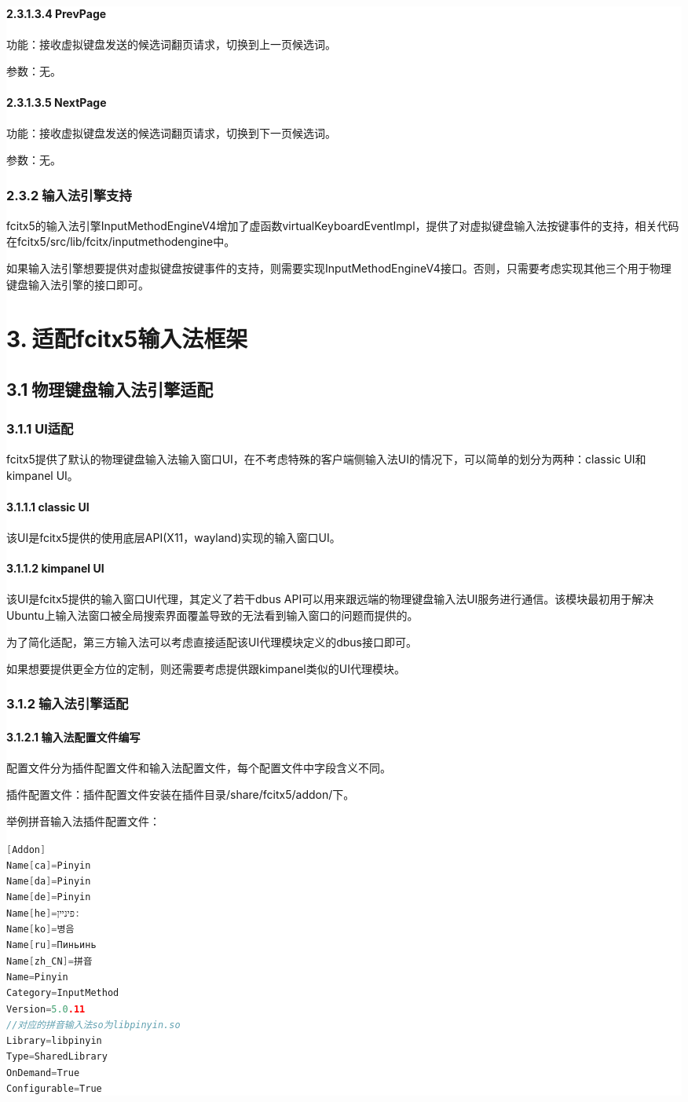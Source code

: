 #### 2\.3\.1\.3\.4 __PrevPage__

功能：接收虚拟键盘发送的候选词翻页请求，切换到上一页候选词。

参数：无。

#### 2\.3\.1\.3\.5 __NextPage__

功能：接收虚拟键盘发送的候选词翻页请求，切换到下一页候选词。

参数：无。 

### 2\.3\.2 __输入法引擎支持__

fcitx5的输入法引擎InputMethodEngineV4增加了虚函数virtualKeyboardEventImpl，提供了对虚拟键盘输入法按键事件的支持，相关代码在fcitx5/src/lib/fcitx/inputmethodengine中。

如果输入法引擎想要提供对虚拟键盘按键事件的支持，则需要实现InputMethodEngineV4接口。否则，只需要考虑实现其他三个用于物理键盘输入法引擎的接口即可。

# 3\. __适配fcitx5输入法框架__

## 3\.1 __物理键盘输入法引擎适配__

### 3\.1\.1 __UI适配__

fcitx5提供了默认的物理键盘输入法输入窗口UI，在不考虑特殊的客户端侧输入法UI的情况下，可以简单的划分为两种：classic UI和kimpanel UI。

#### 3\.1\.1\.1 __classic UI__

该UI是fcitx5提供的使用底层API\(X11，wayland\)实现的输入窗口UI。

#### 3\.1\.1\.2 __kimpanel UI__

该UI是fcitx5提供的输入窗口UI代理，其定义了若干dbus API可以用来跟远端的物理键盘输入法UI服务进行通信。该模块最初用于解决Ubuntu上输入法窗口被全局搜索界面覆盖导致的无法看到输入窗口的问题而提供的。

为了简化适配，第三方输入法可以考虑直接适配该UI代理模块定义的dbus接口即可。

如果想要提供更全方位的定制，则还需要考虑提供跟kimpanel类似的UI代理模块。

### 3\.1\.2 __输入法引擎适配__

#### 3\.1\.2\.1 __输入法配置文件编写__

配置文件分为插件配置文件和输入法配置文件，每个配置文件中字段含义不同。

插件配置文件：插件配置文件安装在插件目录/share/fcitx5/addon/下。

举例拼音输入法插件配置文件：
```c++
[Addon]
Name[ca]=Pinyin
Name[da]=Pinyin
Name[de]=Pinyin
Name[he]=פיניין:
Name[ko]=병음
Name[ru]=Пиньинь
Name[zh_CN]=拼音
Name=Pinyin
Category=InputMethod
Version=5.0.11
//对应的拼音输入法so为libpinyin.so
Library=libpinyin
Type=SharedLibrary
OnDemand=True
Configurable=True

```